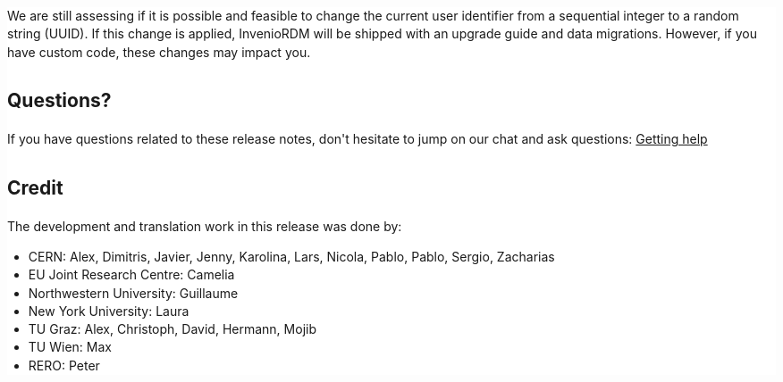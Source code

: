 We are still assessing if it is possible and feasible to change the current user identifier from a sequential integer to a random string (UUID). If this change is applied,
InvenioRDM will be shipped with an upgrade guide and data migrations. However, if you have custom code, these changes may impact you.

## Questions?

If you have questions related to these release notes, don't hesitate to jump on our chat and ask questions: [Getting help](../../develop/getting-started/help.md)

## Credit

The development and translation work in this release was done by:

- CERN: Alex, Dimitris, Javier, Jenny, Karolina, Lars, Nicola, Pablo, Pablo, Sergio, Zacharias
- EU Joint Research Centre: Camelia
- Northwestern University: Guillaume
- New York University: Laura
- TU Graz: Alex, Christoph, David, Hermann, Mojib
- TU Wien: Max
- RERO: Peter
